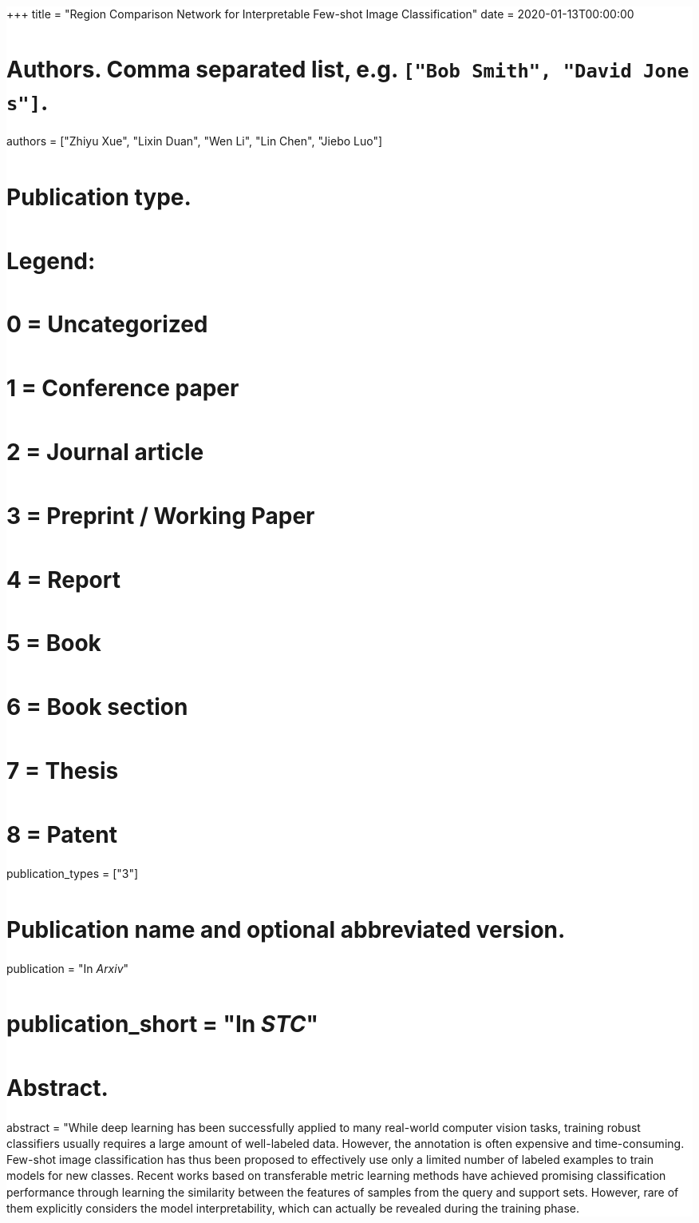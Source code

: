 +++
title = "Region Comparison Network for Interpretable Few-shot Image Classification"
date = 2020-01-13T00:00:00

# Authors. Comma separated list, e.g. `["Bob Smith", "David Jones"]`.
authors = ["Zhiyu Xue", "Lixin Duan", "Wen Li", "Lin Chen", "Jiebo Luo"]
# Publication type.
# Legend:
# 0 = Uncategorized
# 1 = Conference paper
# 2 = Journal article
# 3 = Preprint / Working Paper
# 4 = Report
# 5 = Book
# 6 = Book section
# 7 = Thesis
# 8 = Patent
publication_types = ["3"]

# Publication name and optional abbreviated version.
publication = "In *Arxiv*"
# publication_short = "In *STC*"

# Abstract.
abstract = "While deep learning has been successfully applied to many real-world computer vision tasks, training robust classifiers usually requires a large amount of well-labeled data. However, the annotation is often expensive and time-consuming. Few-shot image classification has thus been proposed to effectively use only a limited number of labeled examples to train models for new classes. Recent works based on transferable metric learning methods have achieved promising classification performance through learning the similarity between the features of samples from the query and support sets. However, rare of them explicitly considers the model interpretability, which can actually be revealed during the training phase.